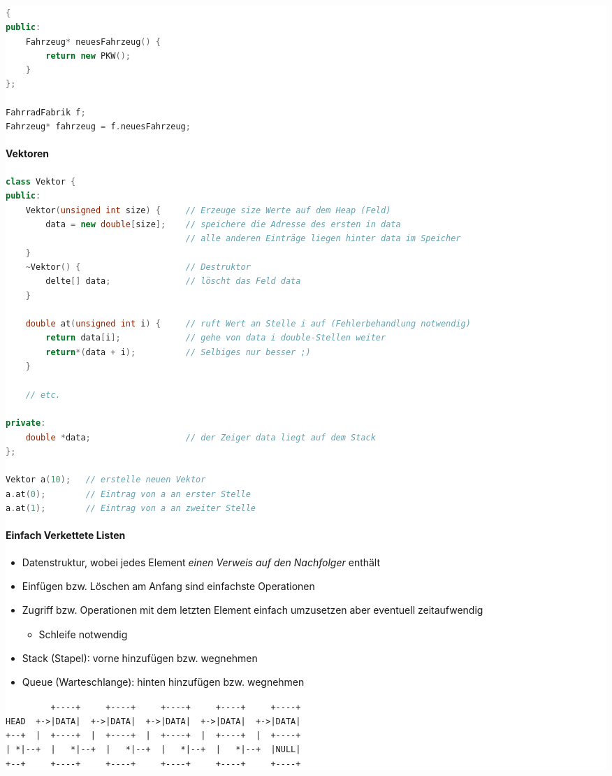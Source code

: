 ```c++
{
public:
    Fahrzeug* neuesFahrzeug() {
        return new PKW();
    }
};

FahrradFabrik f;
Fahrzeug* fahrzeug = f.neuesFahrzeug;
```

#### Vektoren
```c++
class Vektor {
public:
    Vektor(unsigned int size) {     // Erzeuge size Werte auf dem Heap (Feld)
        data = new double[size];    // speichere die Adresse des ersten in data
                                    // alle anderen Einträge liegen hinter data im Speicher
    }
    ~Vektor() {                     // Destruktor
        delte[] data;               // löscht das Feld data
    }

    double at(unsigned int i) {     // ruft Wert an Stelle i auf (Fehlerbehandlung notwendig)
        return data[i];             // gehe von data i double-Stellen weiter
        return*(data + i);          // Selbiges nur besser ;)
    }

    // etc.

private:
    double *data;                   // der Zeiger data liegt auf dem Stack
};

Vektor a(10);   // erstelle neuen Vektor
a.at(0);        // Eintrag von a an erster Stelle
a.at(1);        // Eintrag von a an zweiter Stelle
```

#### Einfach Verkettete Listen
* Datenstruktur, wobei jedes Element *einen Verweis auf den Nachfolger* enthält
* Einfügen bzw. Löschen am Anfang sind einfachste Operationen
* Zugriff bzw. Operationen mit dem letzten Element einfach umzusetzen aber eventuell zeitaufwendig
  * Schleife notwendig

* Stack (Stapel): vorne hinzufügen bzw. wegnehmen
* Queue (Warteschlange): hinten hinzufügen bzw. wegnehmen

```
         +----+     +----+     +----+     +----+     +----+
HEAD  +->|DATA|  +->|DATA|  +->|DATA|  +->|DATA|  +->|DATA|
+--+  |  +----+  |  +----+  |  +----+  |  +----+  |  +----+
| *|--+  |   *|--+  |   *|--+  |   *|--+  |   *|--+  |NULL|
+--+     +----+     +----+     +----+     +----+     +----+
```
